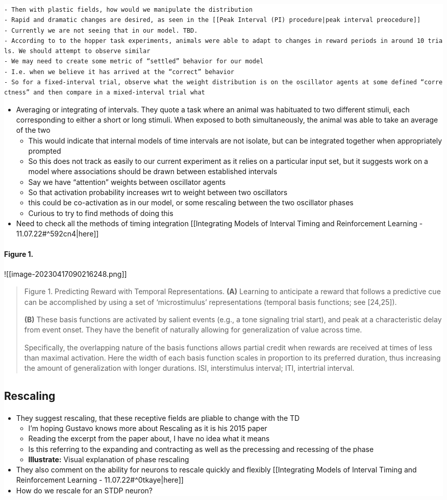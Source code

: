 	- Then with plastic fields, how would we manipulate the distribution
	- Rapid and dramatic changes are desired, as seen in the [[Peak Interval (PI) procedure|peak interval preocedure]]
	- Currently we are not seeing that in our model. TBD.
	- According to to the hopper task experiments, animals were able to adapt to changes in reward periods in around 10 trials. We should attempt to observe similar 
	- We may need to create some metric of “settled” behavior for our model
	- I.e. when we believe it has arrived at the “correct” behavior
	- So for a fixed-interval trial, observe what the weight distribution is on the oscillator agents at some defined “correctness” and then compare in a mixed-interval trial what
- Averaging or integrating of intervals. They quote a task where an animal was habituated to two different stimuli, each corresponding to either a short or long stimuli. When exposed to both simultaneously, the animal was able to take an average of the two
	- This would indicate that internal models of time intervals are not isolate, but can be integrated together when appropriately prompted
	- So this does not track as easily to our current experiment as it relies on a particular input set, but it suggests work on a model where associations should be drawn between established intervals
	- Say we have “attention” weights between oscillator agents
	- So that activation probability increases wrt to weight between two oscillators
	- this could be co-activation as in our model, or some rescaling between the two oscillator phases
	- Curious to try to find methods of doing this
- Need to check all the methods of timing integration [[Integrating Models of Interval Timing and Reinforcement Learning - 11.07.22#^592cn4|here]]
#### Figure 1.
![[image-20230417090216248.png]]
> Figure 1. Predicting Reward with Temporal Representations. 
> **(A)** Learning to anticipate a reward that follows a predictive cue can be accomplished by using a set of ‘microstimulus’ representations (temporal basis functions; see [24,25]). 
> 
> **(B)** These basis functions are activated by salient events (e.g., a tone signaling trial start), and peak at a characteristic delay from event onset. They have the benefit of naturally allowing for generalization of value across time. 
> 
> Specifically, the overlapping nature of the basis functions allows partial credit when rewards are received at times of less than maximal activation. Here the width of each basis function scales in proportion to its preferred duration, thus increasing the amount of generalization with longer durations. ISI, interstimulus interval; ITI, intertrial interval.


## Rescaling
- They suggest rescaling, that these receptive fields are pliable to change with the TD
	- I’m hoping Gustavo knows more about Rescaling as it is his 2015 paper 
	- Reading the excerpt from the paper about, I have no idea what it means
	- Is this referring to the expanding and contracting as well as the precessing and recessing of the phase
	- **Illustrate:** Visual explanation of phase rescaling
- They also comment on the ability for neurons to rescale quickly and flexibly [[Integrating Models of Interval Timing and Reinforcement Learning - 11.07.22#^0tkaye|here]]
- How do we rescale for an STDP neuron?
